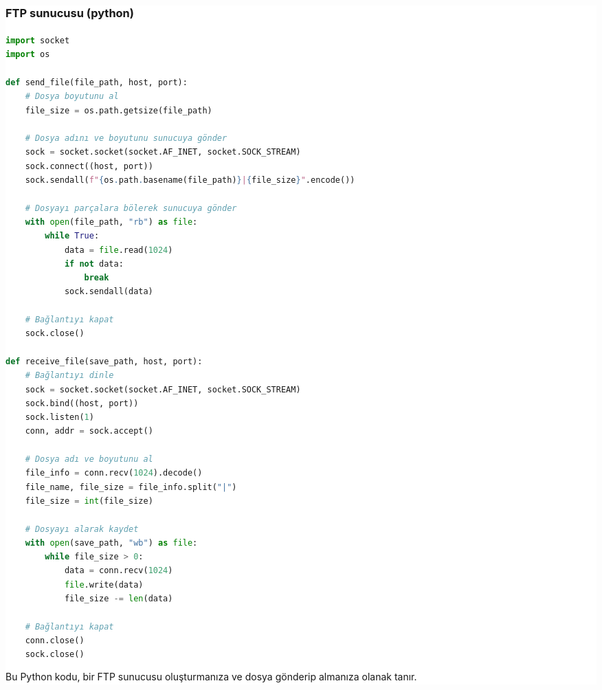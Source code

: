 ### FTP sunucusu (python)

```python
import socket
import os

def send_file(file_path, host, port):
    # Dosya boyutunu al
    file_size = os.path.getsize(file_path)

    # Dosya adını ve boyutunu sunucuya gönder
    sock = socket.socket(socket.AF_INET, socket.SOCK_STREAM)
    sock.connect((host, port))
    sock.sendall(f"{os.path.basename(file_path)}|{file_size}".encode())

    # Dosyayı parçalara bölerek sunucuya gönder
    with open(file_path, "rb") as file:
        while True:
            data = file.read(1024)
            if not data:
                break
            sock.sendall(data)

    # Bağlantıyı kapat
    sock.close()

def receive_file(save_path, host, port):
    # Bağlantıyı dinle
    sock = socket.socket(socket.AF_INET, socket.SOCK_STREAM)
    sock.bind((host, port))
    sock.listen(1)
    conn, addr = sock.accept()

    # Dosya adı ve boyutunu al
    file_info = conn.recv(1024).decode()
    file_name, file_size = file_info.split("|")
    file_size = int(file_size)

    # Dosyayı alarak kaydet
    with open(save_path, "wb") as file:
        while file_size > 0:
            data = conn.recv(1024)
            file.write(data)
            file_size -= len(data)

    # Bağlantıyı kapat
    conn.close()
    sock.close()
```

Bu Python kodu, bir FTP sunucusu oluşturmanıza ve dosya gönderip almanıza olanak tanır.
